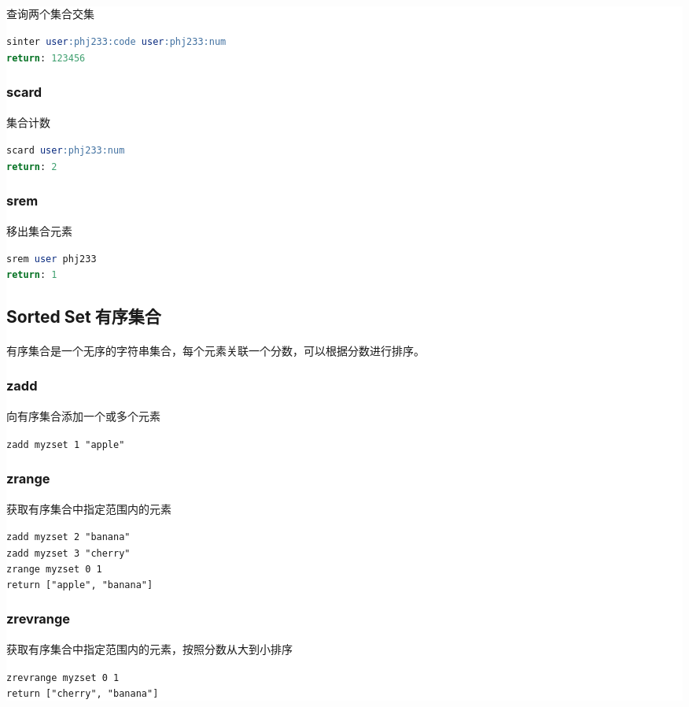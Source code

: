 查询两个集合交集

```sql
sinter user:phj233:code user:phj233:num
return: 123456
```



### scard

集合计数

```sql
scard user:phj233:num
return: 2
```



### srem

移出集合元素

```sql
srem user phj233
return: 1
```



## Sorted Set 有序集合

有序集合是一个无序的字符串集合，每个元素关联一个分数，可以根据分数进行排序。

### zadd

向有序集合添加一个或多个元素

```shell
zadd myzset 1 "apple"
```

### zrange

获取有序集合中指定范围内的元素

```shell
zadd myzset 2 "banana"
zadd myzset 3 "cherry"
zrange myzset 0 1
return ["apple", "banana"]
```

### zrevrange

获取有序集合中指定范围内的元素，按照分数从大到小排序

```shell
zrevrange myzset 0 1
return ["cherry", "banana"]
```
